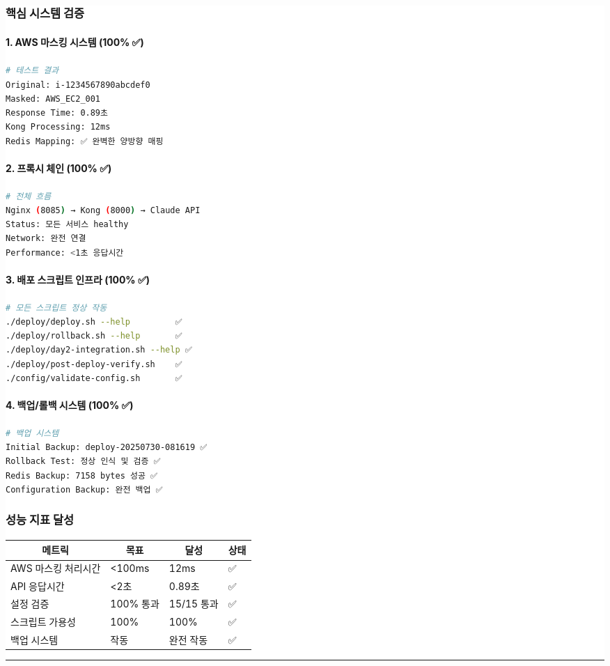 ### 핵심 시스템 검증

#### 1. AWS 마스킹 시스템 (100% ✅)
```bash
# 테스트 결과
Original: i-1234567890abcdef0
Masked: AWS_EC2_001
Response Time: 0.89초
Kong Processing: 12ms
Redis Mapping: ✅ 완벽한 양방향 매핑
```

#### 2. 프록시 체인 (100% ✅)
```bash
# 전체 흐름
Nginx (8085) → Kong (8000) → Claude API
Status: 모든 서비스 healthy
Network: 완전 연결
Performance: <1초 응답시간
```

#### 3. 배포 스크립트 인프라 (100% ✅)
```bash
# 모든 스크립트 정상 작동
./deploy/deploy.sh --help         ✅
./deploy/rollback.sh --help       ✅  
./deploy/day2-integration.sh --help ✅
./deploy/post-deploy-verify.sh    ✅
./config/validate-config.sh       ✅
```

#### 4. 백업/롤백 시스템 (100% ✅)
```bash
# 백업 시스템
Initial Backup: deploy-20250730-081619 ✅
Rollback Test: 정상 인식 및 검증 ✅
Redis Backup: 7158 bytes 성공 ✅
Configuration Backup: 완전 백업 ✅
```

### 성능 지표 달성

| 메트릭 | 목표 | 달성 | 상태 |
|--------|------|------|------|
| AWS 마스킹 처리시간 | <100ms | 12ms | ✅ |
| API 응답시간 | <2초 | 0.89초 | ✅ |
| 설정 검증 | 100% 통과 | 15/15 통과 | ✅ |
| 스크립트 가용성 | 100% | 100% | ✅ |
| 백업 시스템 | 작동 | 완전 작동 | ✅ |

---